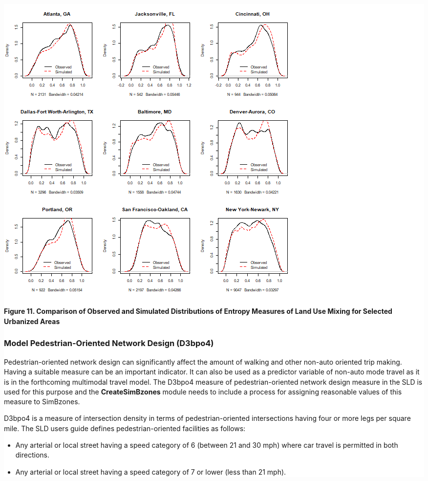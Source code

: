 ![ua_entropy_compare.png](ua_entropy_compare.png)

**Figure 11. Comparison of Observed and Simulated Distributions of Entropy Measures of Land Use Mixing for Selected Urbanized Areas**

### Model Pedestrian-Oriented Network Design (D3bpo4)

Pedestrian-oriented network design can significantly affect the amount of walking and other non-auto oriented trip making. Having a suitable measure can be an important indicator. It can also be used as a predictor variable of non-auto mode travel as it is in the forthcoming multimodal travel model. The D3bpo4 measure of pedestrian-oriented network design measure in the SLD is used for this purpose and the **CreateSimBzones** module needs to include a process for assigning reasonable values of this measure to SimBzones.

D3bpo4 is a measure of intersection density in terms of pedestrian-oriented intersections having four or more legs per square mile. The SLD users guide defines pedestrian-oriented facilities as follows:

* Any arterial or local street having a speed category of 6 (between 21 and 30 mph) where car travel is permitted in both directions.

* Any arterial or local street having a speed category of 7 or lower (less than 21 mph).
